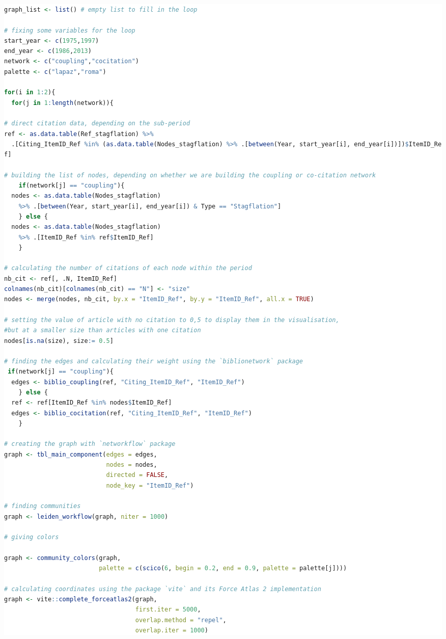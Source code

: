 ``` r
graph_list <- list() # empty list to fill in the loop

# fixing some variables for the loop
start_year <- c(1975,1997) 
end_year <- c(1986,2013)
network <- c("coupling","cocitation")
palette <- c("lapaz","roma")

for(i in 1:2){
  for(j in 1:length(network)){
    
# direct citation data, depending on the sub-period
ref <- as.data.table(Ref_stagflation) %>%
  .[Citing_ItemID_Ref %in% (as.data.table(Nodes_stagflation) %>% .[between(Year, start_year[i], end_year[i])])$ItemID_Ref]

# building the list of nodes, depending on whether we are building the coupling or co-citation network 
    if(network[j] == "coupling"){
  nodes <- as.data.table(Nodes_stagflation) 
    %>% .[between(Year, start_year[i], end_year[i]) & Type == "Stagflation"]     
    } else {
  nodes <- as.data.table(Nodes_stagflation) 
    %>% .[ItemID_Ref %in% ref$ItemID_Ref]     
    }

# calculating the number of citations of each node within the period
nb_cit <- ref[, .N, ItemID_Ref]
colnames(nb_cit)[colnames(nb_cit) == "N"] <- "size"
nodes <- merge(nodes, nb_cit, by.x = "ItemID_Ref", by.y = "ItemID_Ref", all.x = TRUE)

# setting the value of article with no citation to 0,5 to display them in the visualisation, 
#but at a smaller size than articles with one citation
nodes[is.na(size), size:= 0.5]

# finding the edges and calculating their weight using the `biblionetwork` package
 if(network[j] == "coupling"){
  edges <- biblio_coupling(ref, "Citing_ItemID_Ref", "ItemID_Ref")    
    } else {
  ref <- ref[ItemID_Ref %in% nodes$ItemID_Ref]     
  edges <- biblio_cocitation(ref, "Citing_ItemID_Ref", "ItemID_Ref")
    }

# creating the graph with `networkflow` package
graph <- tbl_main_component(edges = edges, 
                            nodes = nodes, 
                            directed = FALSE, 
                            node_key = "ItemID_Ref")

# finding communities 
graph <- leiden_workflow(graph, niter = 1000)

# giving colors

graph <- community_colors(graph, 
                          palette = c(scico(6, begin = 0.2, end = 0.9, palette = palette[j])))

# calculating coordinates using the package `vite` and its Force Atlas 2 implementation
graph <- vite::complete_forceatlas2(graph, 
                                    first.iter = 5000, 
                                    overlap.method = "repel", 
                                    overlap.iter = 1000)

```

[^1]: For introduction and application of bibliographic coupling and co-citation methods, see [Gingras](#ref-gingras2016) ([2016](#ref-gingras2016)), [Claveau and Gingras](#ref-claveau2016) ([2016](#ref-claveau2016)), and [Weingart](#ref-weingart2015) ([2015](#ref-weingart2015)).
[^2]: The issue of how we explain the US stagflation regularly reappears. See for instance Paul Krugman’s [blog post](https://paulkrugman.substack.com/p/stagflation-revisited).
[^3]: It should be clear however that bibliometric networks are never a proof in themselves. They are always subject to a lot of interpretations and what we see has always to be taken with great care (for an nice illustration, in French, see [Boullier, Crépel, and Jacomy 2016](#ref-boullier2016)).
[^4]: What follows it not an attempt to reproduce exactly the results of my paper. With developing the [networkflow](https://github.com/agoutsmedt/networkflow) package, part of my script have changed, as well as the algorithm implementation I use for Force Atlas 2 and Leiden. Besides, I could not keep the same seed, and thus the partition and spacialisation results could be slightly different. However, I am confident that it is not going against the interpretation of my results I had in the article.
[^5]: As it involved a lot of hand cleaning, it is likely that some mistakes remain. It does not impact the analysis, but the metadata are not perfectly clean.
[^6]: The basic idea is that if two highly cited documents are cited once together, their link has to be weaker than if these two document were rarely cited.
[^7]: In my article, I supported the analyses above by studying further the networks—for instance, by studying the share of links between communities—and by quantitative textual analysis.
[^8]: I did not find any way to highlight the nodes connected to a certain node. For those who have some inspiration, the question is [here](https://stackoverflow.com/questions/66396940/hover-effect-on-neighbour-nodes-in-network).